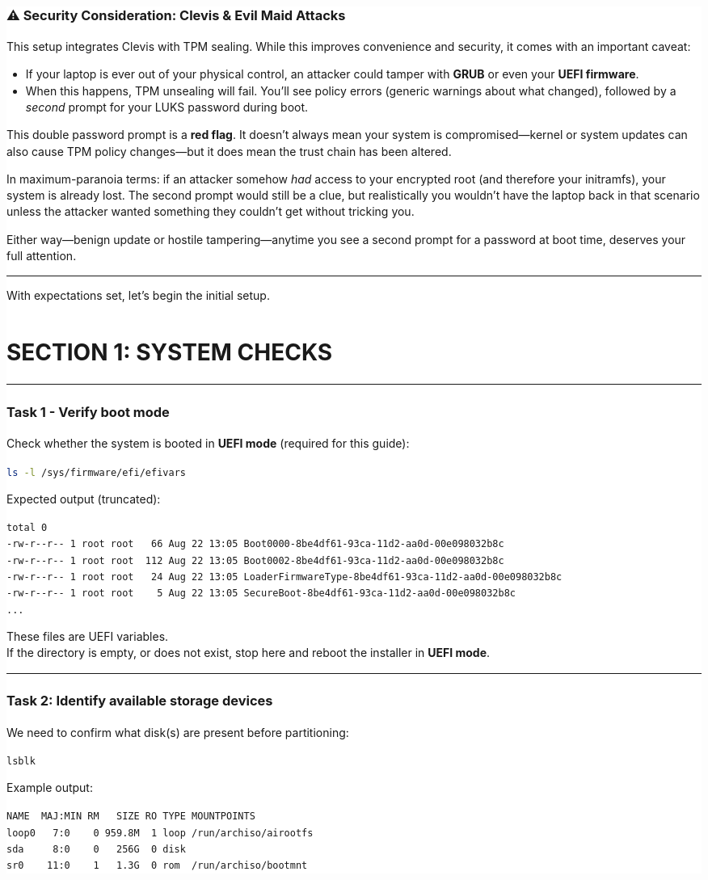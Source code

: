 
###   ⚠️ Security Consideration: Clevis & Evil Maid Attacks

This setup integrates Clevis with TPM sealing. While this improves convenience and security, it comes with an important caveat:

- If your laptop is ever out of your physical control, an attacker could tamper with **GRUB** or even your **UEFI firmware**.  
- When this happens, TPM unsealing will fail. You’ll see policy errors (generic warnings about what changed), followed by a *second* prompt for your LUKS password during boot.  

This double password prompt is a **red flag**. It doesn’t always mean your system is compromised—kernel or system updates can also cause TPM policy changes—but it does mean the trust chain has been altered.  

In maximum-paranoia terms: if an attacker somehow *had* access to your encrypted root (and therefore your initramfs), your system is already lost. The second prompt would still be a clue, but realistically you wouldn’t have the laptop back in that scenario unless the attacker wanted something they couldn’t get without tricking you.  

Either way—benign update or hostile tampering—anytime you see a second prompt for a password at boot time, deserves your full attention.  

---

With expectations set, let’s begin the initial setup.

# SECTION 1: SYSTEM CHECKS

---

###  **Task 1 - Verify boot mode**

Check whether the system is booted in **UEFI mode** (required for this guide):
```bash
ls -l /sys/firmware/efi/efivars
```
Expected output (truncated):
```text
total 0
-rw-r--r-- 1 root root   66 Aug 22 13:05 Boot0000-8be4df61-93ca-11d2-aa0d-00e098032b8c
-rw-r--r-- 1 root root  112 Aug 22 13:05 Boot0002-8be4df61-93ca-11d2-aa0d-00e098032b8c
-rw-r--r-- 1 root root   24 Aug 22 13:05 LoaderFirmwareType-8be4df61-93ca-11d2-aa0d-00e098032b8c
-rw-r--r-- 1 root root    5 Aug 22 13:05 SecureBoot-8be4df61-93ca-11d2-aa0d-00e098032b8c
...
```

These files are UEFI variables.  
If the directory is empty, or does not exist, stop here and reboot the installer in **UEFI mode**.


---

###  **Task 2: Identify available storage devices**
We need to confirm what disk(s) are present before partitioning:
```bash
lsblk
```
Example output:
```text
NAME  MAJ:MIN RM   SIZE RO TYPE MOUNTPOINTS
loop0   7:0    0 959.8M  1 loop /run/archiso/airootfs
sda     8:0    0   256G  0 disk 
sr0    11:0    1   1.3G  0 rom  /run/archiso/bootmnt
```
